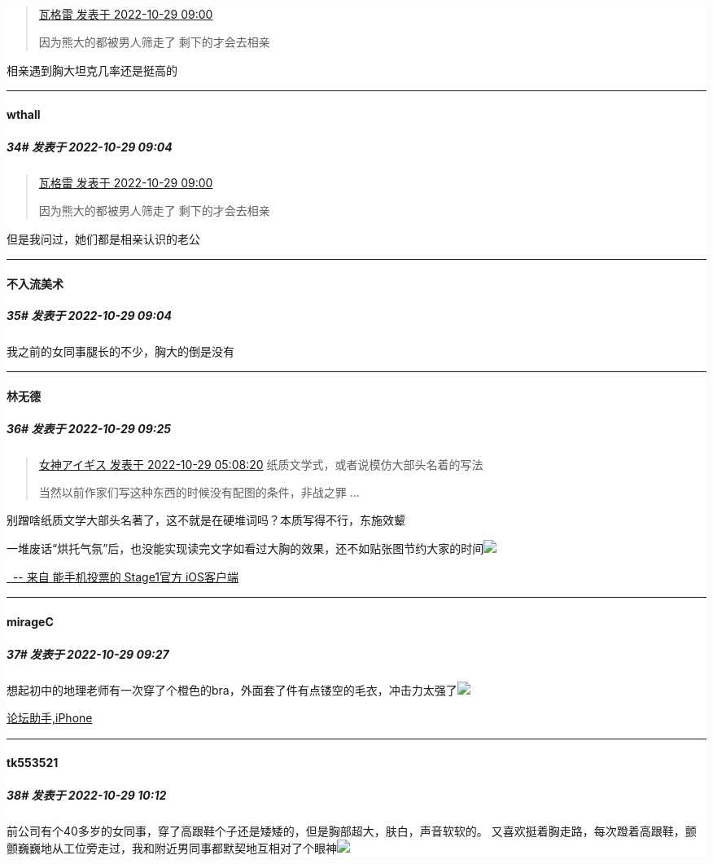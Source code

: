 <blockquote><a href="httphttps://bbs.saraba1st.com/2b/forum.php?mod=redirect&amp;goto=findpost&amp;pid=58157484&amp;ptid=2102019" target="_blank">瓦格雷 发表于 2022-10-29 09:00</a>

因为熊大的都被男人筛走了 剩下的才会去相亲</blockquote>
相亲遇到胸大坦克几率还是挺高的

*****

####  wthall  
##### 34#       发表于 2022-10-29 09:04

<blockquote><a href="httphttps://bbs.saraba1st.com/2b/forum.php?mod=redirect&amp;goto=findpost&amp;pid=58157484&amp;ptid=2102019" target="_blank">瓦格雷 发表于 2022-10-29 09:00</a>

因为熊大的都被男人筛走了 剩下的才会去相亲</blockquote>
但是我问过，她们都是相亲认识的老公

*****

####  不入流美术  
##### 35#       发表于 2022-10-29 09:04

我之前的女同事腿长的不少，胸大的倒是没有

*****

####  林无德  
##### 36#       发表于 2022-10-29 09:25

<blockquote><a href="httphttps://bbs.saraba1st.com/2b/forum.php?mod=redirect&amp;goto=findpost&amp;pid=58156774&amp;ptid=2102019" target="_blank">女神アイギス 发表于 2022-10-29 05:08:20</a>
纸质文学式，或者说模仿大部头名着的写法

当然以前作家们写这种东西的时候没有配图的条件，非战之罪 ...</blockquote>别蹭啥纸质文学大部头名著了，这不就是在硬堆词吗？本质写得不行，东施效颦

一堆废话“烘托气氛”后，也没能实现读完文字如看过大胸的效果，还不如贴张图节约大家的时间<img src="https://static.saraba1st.com/image/smiley/face2017/002.png" referrerpolicy="no-referrer">

[  -- 来自 能手机投票的 Stage1官方 iOS客户端](https://itunes.apple.com/fi/app/saraba1st/id1221237470?mt=8)

*****

####  mirageC  
##### 37#       发表于 2022-10-29 09:27

想起初中的地理老师有一次穿了个橙色的bra，外面套了件有点镂空的毛衣，冲击力太强了<img src="https://static.saraba1st.com/image/smiley/face2017/033.png" referrerpolicy="no-referrer">

[论坛助手,iPhone](https://bbs.saraba1st.com/2b/forum.php?mod=viewthread&amp;tid=2029836)

*****

####  tk553521  
##### 38#       发表于 2022-10-29 10:12

前公司有个40多岁的女同事，穿了高跟鞋个子还是矮矮的，但是胸部超大，肤白，声音软软的。
又喜欢挺着胸走路，每次蹬着高跟鞋，颤颤巍巍地从工位旁走过，我和附近男同事都默契地互相对了个眼神<img src="https://static.saraba1st.com/image/smiley/face2017/068.png" referrerpolicy="no-referrer">
